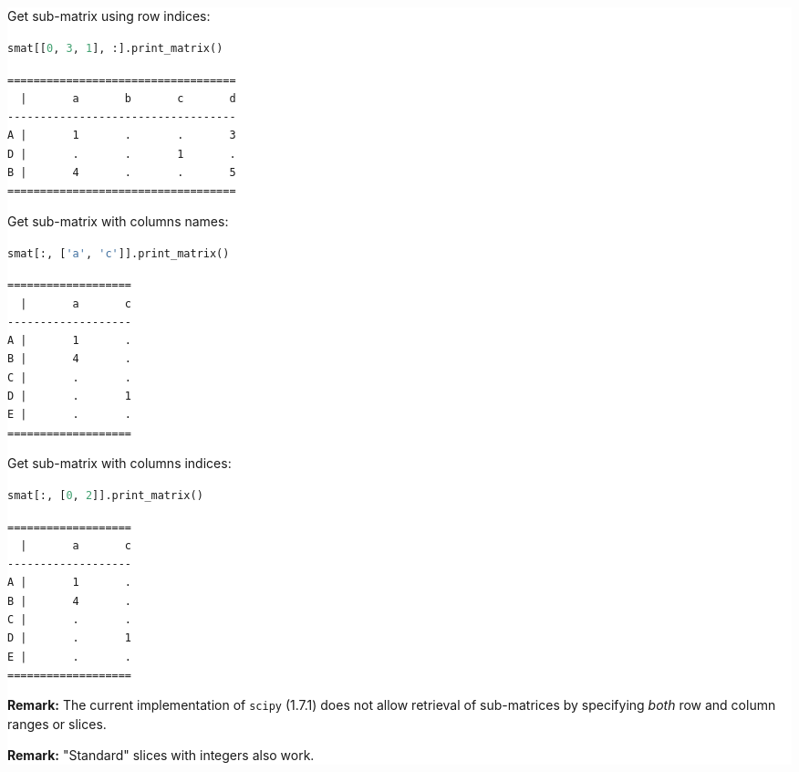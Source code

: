 
Get sub-matrix using row indices:


```python
smat[[0, 3, 1], :].print_matrix()
```

    ===================================
      |       a       b       c       d
    -----------------------------------
    A |       1       .       .       3
    D |       .       .       1       .
    B |       4       .       .       5
    ===================================


Get sub-matrix with columns names:


```python
smat[:, ['a', 'c']].print_matrix()
```

    ===================
      |       a       c
    -------------------
    A |       1       .
    B |       4       .
    C |       .       .
    D |       .       1
    E |       .       .
    ===================


Get sub-matrix with columns indices:


```python
smat[:, [0, 2]].print_matrix()
```

    ===================
      |       a       c
    -------------------
    A |       1       .
    B |       4       .
    C |       .       .
    D |       .       1
    E |       .       .
    ===================


**Remark:** The current implementation of `scipy` (1.7.1) does not allow retrieval
of sub-matrices by specifying *both* row and column ranges or slices. 

**Remark:** "Standard" slices with integers also work. 
